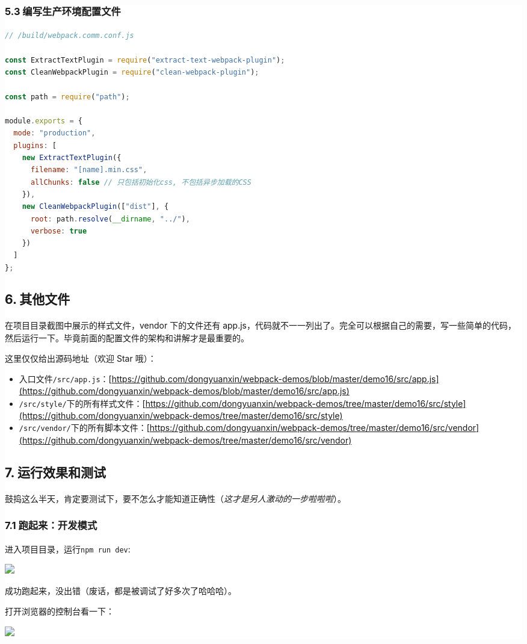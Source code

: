 ### 5.3 编写生产环境配置文件

```javascript
// /build/webpack.comm.conf.js

const ExtractTextPlugin = require("extract-text-webpack-plugin");
const CleanWebpackPlugin = require("clean-webpack-plugin");

const path = require("path");

module.exports = {
  mode: "production",
  plugins: [
    new ExtractTextPlugin({
      filename: "[name].min.css",
      allChunks: false // 只包括初始化css, 不包括异步加载的CSS
    }),
    new CleanWebpackPlugin(["dist"], {
      root: path.resolve(__dirname, "../"),
      verbose: true
    })
  ]
};
```

## 6. 其他文件

在项目目录截图中展示的样式文件，vendor 下的文件还有 app.js，代码就不一一列出了。完全可以根据自己的需要，写一些简单的代码，然后运行一下。毕竟前面的配置文件的架构和讲解才是最重要的。

这里仅仅给出源码地址（欢迎 Star 哦）：

- 入口文件`/src/app.js`：[https://github.com/dongyuanxin/webpack-demos/blob/master/demo16/src/app.js](https://github.com/dongyuanxin/webpack-demos/blob/master/demo16/src/app.js)
- `/src/style/`下的所有样式文件：[https://github.com/dongyuanxin/webpack-demos/tree/master/demo16/src/style](https://github.com/dongyuanxin/webpack-demos/tree/master/demo16/src/style)
- `/src/vendor/`下的所有脚本文件：[https://github.com/dongyuanxin/webpack-demos/tree/master/demo16/src/vendor](https://github.com/dongyuanxin/webpack-demos/tree/master/demo16/src/vendor)

## 7. 运行效果和测试

鼓捣这么半天，肯定要测试下，要不怎么才能知道正确性（_这才是另人激动的一步啦啦啦_）。

### 7.1 跑起来：开发模式

进入项目目录，运行`npm run dev`:

![](https://static.godbmw.com/images/webpack/webpack4系列教程/43.png)

成功跑起来，没出错（废话，都是被调试了好多次了哈哈哈）。

打开浏览器的控制台看一下：

![](https://static.godbmw.com/images/webpack/webpack4系列教程/44.png)
